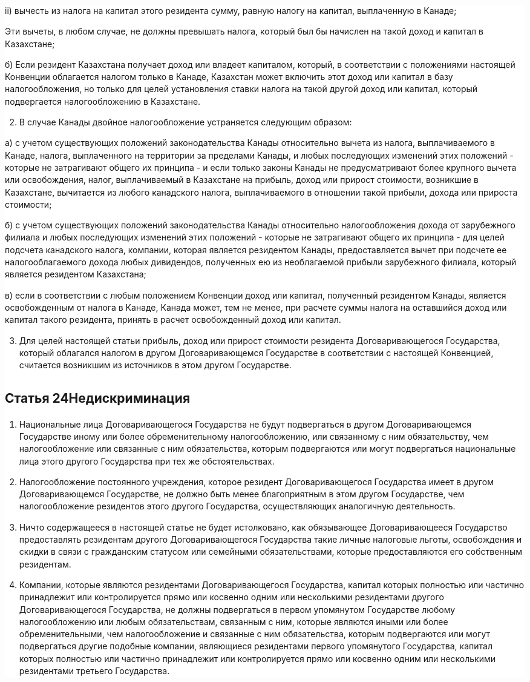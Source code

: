 ii) вычесть из налога на капитал этого резидента сумму, равную налогу на капитал, выплаченную в Канаде;

Эти вычеты, в любом случае, не должны превышать налога, который был бы начислен на такой доход и капитал в Казахстане;

б) Если резидент Казахстана получает доход или владеет капиталом, который, в соответствии с положениями настоящей Конвенции облагается налогом только в Канаде, Казахстан может включить этот доход или капитал в базу налогообложения, но только для целей установления ставки налога на такой другой доход или капитал, который подвергается налогообложению в Казахстане.

2. В случае Канады двойное налогообложение устраняется следующим образом:

а) с учетом существующих положений законодательства Канады относительно вычета из налога, выплачиваемого в Канаде, налога, выплаченного на территории за пределами Канады, и любых последующих изменений этих положений - которые не затрагивают общего их принципа - и если только законы Канады не предусматривают более крупного вычета или освобождения, налог, выплачиваемый в Казахстане на прибыль, доход или прирост стоимости, возникшие в Казахстане, вычитается из любого канадского налога, выплачиваемого в отношении такой прибыли, дохода или прироста стоимости;

б) с учетом существующих положений законодательства Канады относительно налогообложения дохода от зарубежного филиала и любых последующих изменений этих положений - которые не затрагивают общего их принципа - для целей подсчета канадского налога, компании, которая является резидентом Канады, предоставляется вычет при подсчете ее налогооблагаемого дохода любых дивидендов, полученных ею из необлагаемой прибыли зарубежного филиала, который является резидентом Казахстана;

в) если в соответствии с любым положением Конвенции доход или капитал, полученный резидентом Канады, является освобожденным от налога в Канаде, Канада может, тем не менее, при расчете суммы налога на оставшийся доход или капитал такого резидента, принять в расчет освобожденный доход или капитал.

3. Для целей настоящей статьи прибыль, доход или прирост стоимости резидента Договаривающегося Государства, который облагался налогом в другом Договаривающемся Государстве в соответствии с настоящей Конвенцией, считается возникшим из источников в этом другом Государстве.

## Статья 24Недискриминация

1. Национальные лица Договаривающегося Государства не будут подвергаться в другом Договаривающемся Государстве иному или более обременительному налогообложению, или связанному с ним обязательству, чем налогообложение или связанные с ним обязательства, которым подвергаются или могут подвергаться национальные лица этого другого Государства при тех же обстоятельствах.

2. Налогообложение постоянного учреждения, которое резидент Договаривающегося Государства имеет в другом Договаривающемся Государстве, не должно быть менее благоприятным в этом другом Государстве, чем налогообложение резидентов этого другого Государства, осуществляющих аналогичную деятельность.

3. Ничто содержащееся в настоящей статье не будет истолковано, как обязывающее Договаривающееся Государство предоставлять резидентам другого Договаривающегося Государства такие личные налоговые льготы, освобождения и скидки в связи с гражданским статусом или семейными обязательствами, которые предоставляются его собственным резидентам.

4. Компании, которые являются резидентами Договаривающегося Государства, капитал которых полностью или частично принадлежит или контролируется прямо или косвенно одним или несколькими резидентами другого Договаривающегося Государства, не должны подвергаться в первом упомянутом Государстве любому налогообложению или любым обязательствам, связанным с ним, которые являются иными или более обременительными, чем налогообложение и связанные с ним обязательства, которым подвергаются или могут подвергаться другие подобные компании, являющиеся резидентами первого упомянутого Государства, капитал которых полностью или частично принадлежит или контролируется прямо или косвенно одним или несколькими резидентами третьего Государства.
